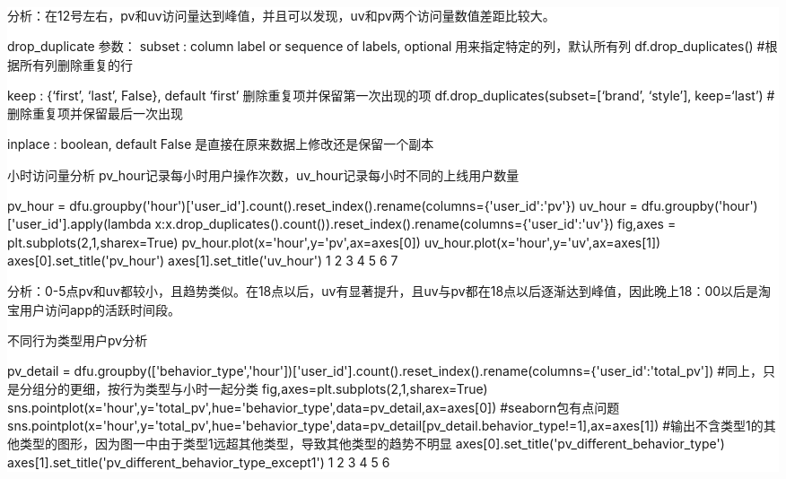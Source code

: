 


分析：在12号左右，pv和uv访问量达到峰值，并且可以发现，uv和pv两个访问量数值差距比较大。

drop_duplicate
参数：
subset : column label or sequence of labels, optional
用来指定特定的列，默认所有列
df.drop_duplicates() #根据所有列删除重复的行

keep : {‘first’, ‘last’, False}, default ‘first’
删除重复项并保留第一次出现的项
df.drop_duplicates(subset=[‘brand’, ‘style’], keep=‘last’) #删除重复项并保留最后一次出现

inplace : boolean, default False
是直接在原来数据上修改还是保留一个副本

小时访问量分析
pv_hour记录每小时用户操作次数，uv_hour记录每小时不同的上线用户数量

pv_hour = dfu.groupby('hour')['user_id'].count().reset_index().rename(columns={'user_id':'pv'})
uv_hour = dfu.groupby('hour')['user_id'].apply(lambda x:x.drop_duplicates().count()).reset_index().rename(columns={'user_id':'uv'})
fig,axes = plt.subplots(2,1,sharex=True)
pv_hour.plot(x='hour',y='pv',ax=axes[0])
uv_hour.plot(x='hour',y='uv',ax=axes[1])
axes[0].set_title('pv_hour')
axes[1].set_title('uv_hour')
1
2
3
4
5
6
7

分析：0-5点pv和uv都较小，且趋势类似。在18点以后，uv有显著提升，且uv与pv都在18点以后逐渐达到峰值，因此晚上18：00以后是淘宝用户访问app的活跃时间段。

不同行为类型用户pv分析

pv_detail = dfu.groupby(['behavior_type','hour'])['user_id'].count().reset_index().rename(columns={'user_id':'total_pv'])  #同上，只是分组分的更细，按行为类型与小时一起分类
fig,axes=plt.subplots(2,1,sharex=True)
sns.pointplot(x='hour',y='total_pv',hue='behavior_type',data=pv_detail,ax=axes[0])   #seaborn包有点问题
sns.pointplot(x='hour',y='total_pv',hue='behavior_type',data=pv_detail[pv_detail.behavior_type!=1],ax=axes[1])  #输出不含类型1的其他类型的图形，因为图一中由于类型1远超其他类型，导致其他类型的趋势不明显
axes[0].set_title('pv_different_behavior_type')
axes[1].set_title('pv_different_behavior_type_except1')
1
2
3
4
5
6
